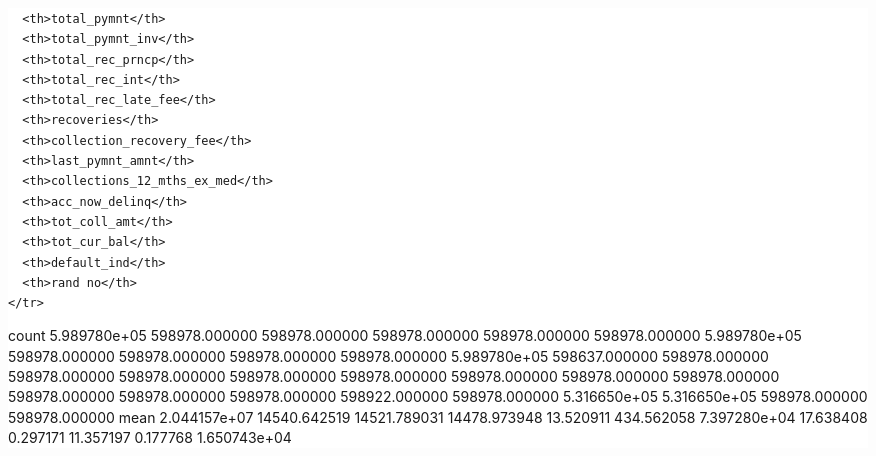       <th>total_pymnt</th>
      <th>total_pymnt_inv</th>
      <th>total_rec_prncp</th>
      <th>total_rec_int</th>
      <th>total_rec_late_fee</th>
      <th>recoveries</th>
      <th>collection_recovery_fee</th>
      <th>last_pymnt_amnt</th>
      <th>collections_12_mths_ex_med</th>
      <th>acc_now_delinq</th>
      <th>tot_coll_amt</th>
      <th>tot_cur_bal</th>
      <th>default_ind</th>
      <th>rand no</th>
    </tr>
  </thead>
  <tbody>
    <tr>
      <th>count</th>
      <td>5.989780e+05</td>
      <td>598978.000000</td>
      <td>598978.000000</td>
      <td>598978.000000</td>
      <td>598978.000000</td>
      <td>598978.000000</td>
      <td>5.989780e+05</td>
      <td>598978.000000</td>
      <td>598978.000000</td>
      <td>598978.000000</td>
      <td>598978.000000</td>
      <td>5.989780e+05</td>
      <td>598637.000000</td>
      <td>598978.000000</td>
      <td>598978.000000</td>
      <td>598978.000000</td>
      <td>598978.000000</td>
      <td>598978.000000</td>
      <td>598978.000000</td>
      <td>598978.000000</td>
      <td>598978.000000</td>
      <td>598978.000000</td>
      <td>598978.000000</td>
      <td>598978.000000</td>
      <td>598922.000000</td>
      <td>598978.000000</td>
      <td>5.316650e+05</td>
      <td>5.316650e+05</td>
      <td>598978.000000</td>
      <td>598978.000000</td>
    </tr>
    <tr>
      <th>mean</th>
      <td>2.044157e+07</td>
      <td>14540.642519</td>
      <td>14521.789031</td>
      <td>14478.973948</td>
      <td>13.520911</td>
      <td>434.562058</td>
      <td>7.397280e+04</td>
      <td>17.638408</td>
      <td>0.297171</td>
      <td>11.357197</td>
      <td>0.177768</td>
      <td>1.650743e+04</td>
